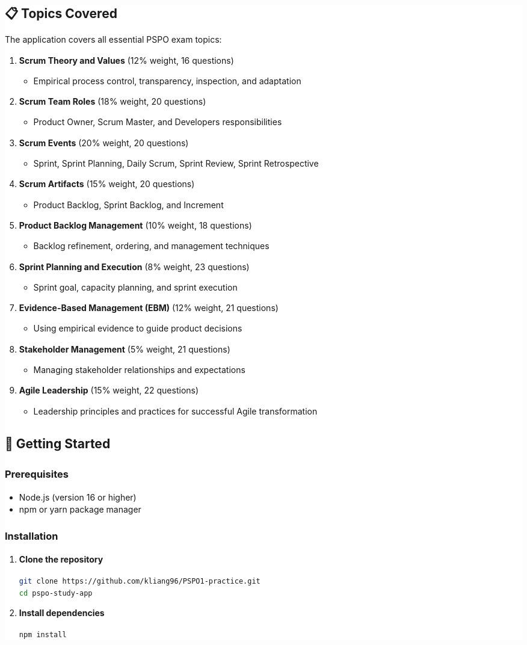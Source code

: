 ## 📋 Topics Covered

The application covers all essential PSPO exam topics:

1. **Scrum Theory and Values** (12% weight, 16 questions)

   - Empirical process control, transparency, inspection, and adaptation

2. **Scrum Team Roles** (18% weight, 20 questions)

   - Product Owner, Scrum Master, and Developers responsibilities

3. **Scrum Events** (20% weight, 20 questions)

   - Sprint, Sprint Planning, Daily Scrum, Sprint Review, Sprint Retrospective

4. **Scrum Artifacts** (15% weight, 20 questions)

   - Product Backlog, Sprint Backlog, and Increment

5. **Product Backlog Management** (10% weight, 18 questions)

   - Backlog refinement, ordering, and management techniques

6. **Sprint Planning and Execution** (8% weight, 23 questions)

   - Sprint goal, capacity planning, and sprint execution

7. **Evidence-Based Management (EBM)** (12% weight, 21 questions)

   - Using empirical evidence to guide product decisions

8. **Stakeholder Management** (5% weight, 21 questions)

   - Managing stakeholder relationships and expectations

9. **Agile Leadership** (15% weight, 22 questions)
   - Leadership principles and practices for successful Agile transformation

## 🚀 Getting Started

### Prerequisites

- Node.js (version 16 or higher)
- npm or yarn package manager

### Installation

1. **Clone the repository**

   ```bash
   git clone https://github.com/kliang96/PSPO1-practice.git
   cd pspo-study-app
   ```

2. **Install dependencies**

   ```bash
   npm install
   ```
